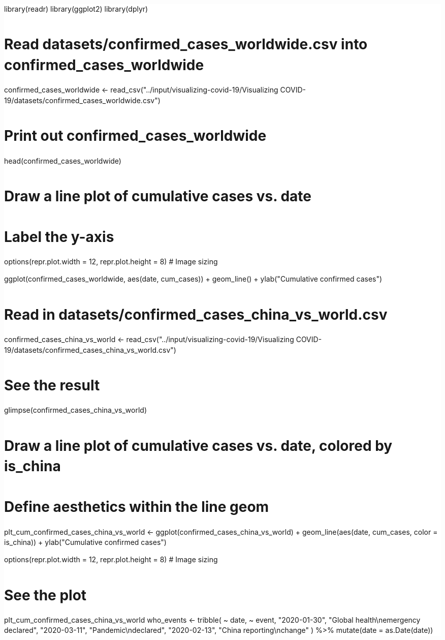 library(readr)
library(ggplot2)
library(dplyr)

# Read datasets/confirmed_cases_worldwide.csv into confirmed_cases_worldwide
confirmed_cases_worldwide <- read_csv("../input/visualizing-covid-19/Visualizing COVID-19/datasets/confirmed_cases_worldwide.csv")

# Print out confirmed_cases_worldwide
head(confirmed_cases_worldwide)
# Draw a line plot of cumulative cases vs. date
# Label the y-axis

options(repr.plot.width = 12, repr.plot.height = 8) # Image sizing

ggplot(confirmed_cases_worldwide, aes(date, cum_cases)) +
  geom_line() +
  ylab("Cumulative confirmed cases")
  # Read in datasets/confirmed_cases_china_vs_world.csv
confirmed_cases_china_vs_world <- read_csv("../input/visualizing-covid-19/Visualizing COVID-19/datasets/confirmed_cases_china_vs_world.csv")

# See the result
glimpse(confirmed_cases_china_vs_world)

# Draw a line plot of cumulative cases vs. date, colored by is_china
# Define aesthetics within the line geom
plt_cum_confirmed_cases_china_vs_world <- ggplot(confirmed_cases_china_vs_world) +
  geom_line(aes(date, cum_cases, color = is_china)) +
  ylab("Cumulative confirmed cases")

options(repr.plot.width = 12, repr.plot.height = 8) # Image sizing

# See the plot
plt_cum_confirmed_cases_china_vs_world
who_events <- tribble(
  ~ date, ~ event,
  "2020-01-30", "Global health\nemergency declared",
  "2020-03-11", "Pandemic\ndeclared",
  "2020-02-13", "China reporting\nchange"
) %>%
  mutate(date = as.Date(date))
